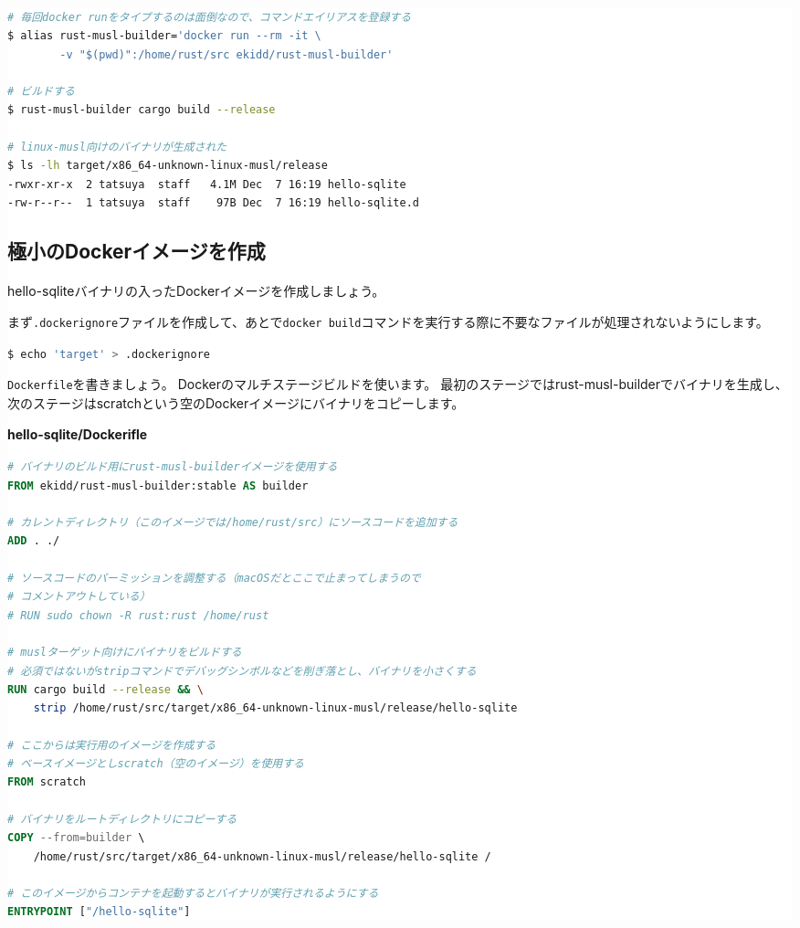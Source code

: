 ```bash
# 毎回docker runをタイプするのは面倒なので、コマンドエイリアスを登録する
$ alias rust-musl-builder='docker run --rm -it \
        -v "$(pwd)":/home/rust/src ekidd/rust-musl-builder'

# ビルドする
$ rust-musl-builder cargo build --release

# linux-musl向けのバイナリが生成された
$ ls -lh target/x86_64-unknown-linux-musl/release
-rwxr-xr-x  2 tatsuya  staff   4.1M Dec  7 16:19 hello-sqlite
-rw-r--r--  1 tatsuya  staff    97B Dec  7 16:19 hello-sqlite.d
```

## 極小のDockerイメージを作成

hello-sqliteバイナリの入ったDockerイメージを作成しましょう。

まず`.dockerignore`ファイルを作成して、あとで`docker build`コマンドを実行する際に不要なファイルが処理されないようにします。

```bash
$ echo 'target' > .dockerignore
```

`Dockerfile`を書きましょう。
Dockerのマルチステージビルドを使います。
最初のステージではrust-musl-builderでバイナリを生成し、次のステージはscratchという空のDockerイメージにバイナリをコピーします。

**hello-sqlite/Dockerifle**

```Dockerfile
# バイナリのビルド用にrust-musl-builderイメージを使用する
FROM ekidd/rust-musl-builder:stable AS builder

# カレントディレクトリ（このイメージでは/home/rust/src）にソースコードを追加する
ADD . ./

# ソースコードのパーミッションを調整する（macOSだとここで止まってしまうので
# コメントアウトしている）
# RUN sudo chown -R rust:rust /home/rust

# muslターゲット向けにバイナリをビルドする
# 必須ではないがstripコマンドでデバッグシンボルなどを削ぎ落とし、バイナリを小さくする
RUN cargo build --release && \
    strip /home/rust/src/target/x86_64-unknown-linux-musl/release/hello-sqlite

# ここからは実行用のイメージを作成する
# ベースイメージとしscratch（空のイメージ）を使用する
FROM scratch

# バイナリをルートディレクトリにコピーする
COPY --from=builder \
    /home/rust/src/target/x86_64-unknown-linux-musl/release/hello-sqlite /

# このイメージからコンテナを起動するとバイナリが実行されるようにする
ENTRYPOINT ["/hello-sqlite"]
```


[qiita-rust3-advcal-2019]: https://qiita.com/advent-calendar/2019/rust3
[previous-article]: ../2019-12-statically-linked-binary/
[crate-rusqlite]: https://crates.io/crates/rusqlite
[crate-diesel]: https://crates.io/crates/diesel
[why-not-default]: ../2019-12-statically-linked-binary/#linuxmusl
[musl-builder]: https://github.com/emk/rust-musl-builder
[musl-docker]: https://gitlab.com/rust_musl_docker/image
[slack-rust-jp]: https://rust-jp.herokuapp.com/
[adding-lib-example]: https://github.com/emk/rust-musl-builder/blob/master/examples/adding-a-library/Dockerfile